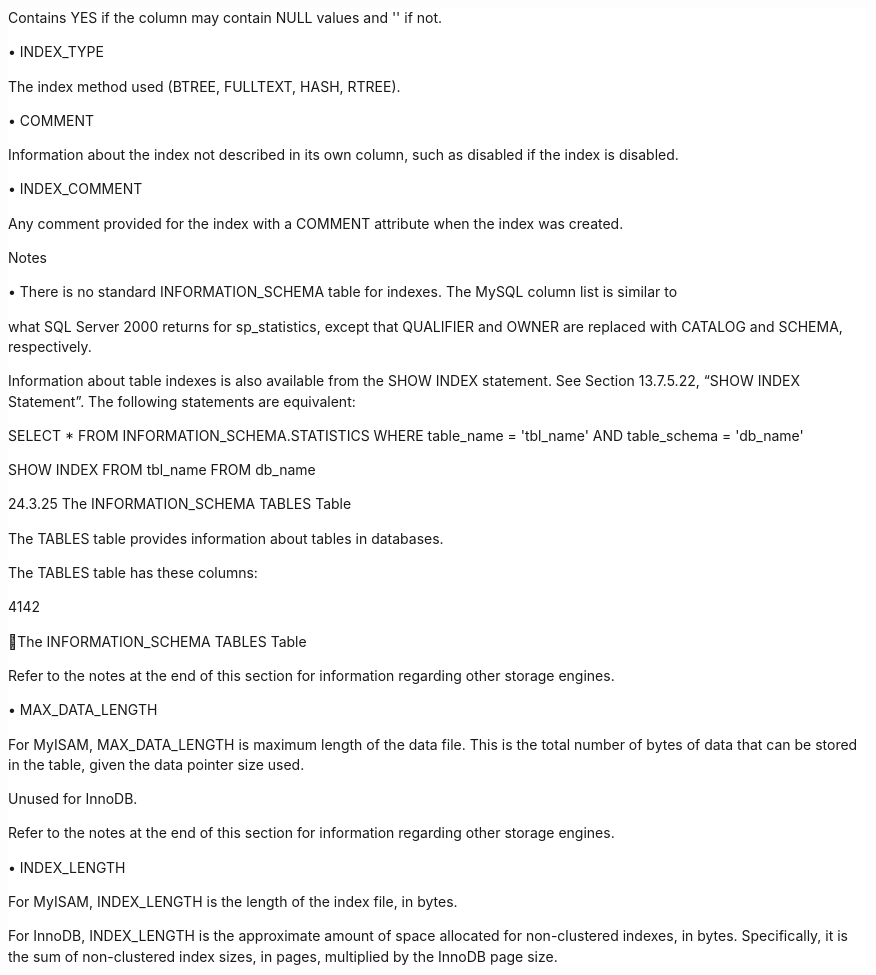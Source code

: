 Contains YES if the column may contain NULL values and '' if not.

• INDEX_TYPE

The index method used (BTREE, FULLTEXT, HASH, RTREE).

• COMMENT

Information about the index not described in its own column, such as disabled if the index is disabled.

• INDEX_COMMENT

Any comment provided for the index with a COMMENT attribute when the index was created.

Notes

• There is no standard INFORMATION_SCHEMA table for indexes. The MySQL column list is similar to

what SQL Server 2000 returns for sp_statistics, except that QUALIFIER and OWNER are replaced
with CATALOG and SCHEMA, respectively.

Information about table indexes is also available from the SHOW INDEX statement. See Section 13.7.5.22,
“SHOW INDEX Statement”. The following statements are equivalent:

SELECT * FROM INFORMATION_SCHEMA.STATISTICS
  WHERE table_name = 'tbl_name'
  AND table_schema = 'db_name'

SHOW INDEX
  FROM tbl_name
  FROM db_name

24.3.25 The INFORMATION_SCHEMA TABLES Table

The TABLES table provides information about tables in databases.

The TABLES table has these columns:

4142

The INFORMATION_SCHEMA TABLES Table

Refer to the notes at the end of this section for information regarding other storage engines.

• MAX_DATA_LENGTH

For MyISAM, MAX_DATA_LENGTH is maximum length of the data file. This is the total number of bytes of
data that can be stored in the table, given the data pointer size used.

Unused for InnoDB.

Refer to the notes at the end of this section for information regarding other storage engines.

• INDEX_LENGTH

For MyISAM, INDEX_LENGTH is the length of the index file, in bytes.

For InnoDB, INDEX_LENGTH is the approximate amount of space allocated for non-clustered indexes,
in bytes. Specifically, it is the sum of non-clustered index sizes, in pages, multiplied by the InnoDB page
size.
